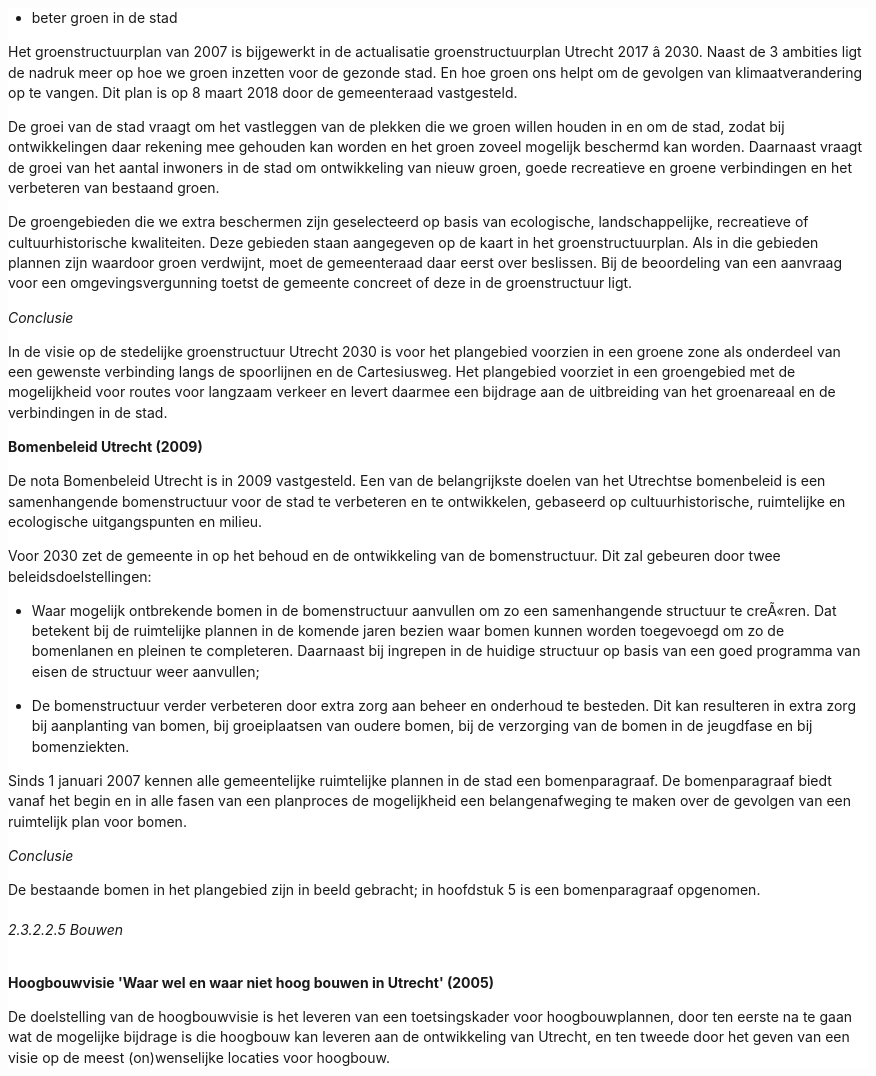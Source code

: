 * beter groen in de stad

Het groenstructuurplan van 2007 is bijgewerkt in de actualisatie groenstructuurplan Utrecht 2017 â 2030\. Naast de 3 ambities ligt de nadruk meer op hoe we groen inzetten voor de gezonde stad. En hoe groen ons helpt om de gevolgen van klimaatverandering op te vangen. Dit plan is op 8 maart 2018 door de gemeenteraad vastgesteld.

De groei van de stad vraagt om het vastleggen van de plekken die we groen willen houden in en om de stad, zodat bij ontwikkelingen daar rekening mee gehouden kan worden en het groen zoveel mogelijk beschermd kan worden. Daarnaast vraagt de groei van het aantal inwoners in de stad om ontwikkeling van nieuw groen, goede recreatieve en groene verbindingen en het verbeteren van bestaand groen.

De groengebieden die we extra beschermen zijn geselecteerd op basis van ecologische, landschappelijke, recreatieve of cultuurhistorische kwaliteiten. Deze gebieden staan aangegeven op de kaart in het groenstructuurplan. Als in die gebieden plannen zijn waardoor groen verdwijnt, moet de gemeenteraad daar eerst over beslissen. Bij de beoordeling van een aanvraag voor een omgevingsvergunning toetst de gemeente concreet of deze in de groenstructuur ligt.

*Conclusie*

In de visie op de stedelijke groenstructuur Utrecht 2030 is voor het plangebied voorzien in een groene zone als onderdeel van een gewenste verbinding langs de spoorlijnen en de Cartesiusweg. Het plangebied voorziet in een groengebied met de mogelijkheid voor routes voor langzaam verkeer en levert daarmee een bijdrage aan de uitbreiding van het groenareaal en de verbindingen in de stad.

**Bomenbeleid Utrecht (2009\)**

De nota Bomenbeleid Utrecht is in 2009 vastgesteld. Een van de belangrijkste doelen van het Utrechtse bomenbeleid is een samenhangende bomenstructuur voor de stad te verbeteren en te ontwikkelen, gebaseerd op cultuurhistorische, ruimtelijke en ecologische uitgangspunten en milieu.

Voor 2030 zet de gemeente in op het behoud en de ontwikkeling van de bomenstructuur. Dit zal gebeuren door twee beleidsdoelstellingen:

* Waar mogelijk ontbrekende bomen in de bomenstructuur aanvullen om zo een samenhangende structuur te creÃ«ren. Dat betekent bij de ruimtelijke plannen in de komende jaren bezien waar bomen kunnen worden toegevoegd om zo de bomenlanen en pleinen te completeren. Daarnaast bij ingrepen in de huidige structuur op basis van een goed programma van eisen de structuur weer aanvullen;

* De bomenstructuur verder verbeteren door extra zorg aan beheer en onderhoud te besteden. Dit kan resulteren in extra zorg bij aanplanting van bomen, bij groeiplaatsen van oudere bomen, bij de verzorging van de bomen in de jeugdfase en bij bomenziekten.

Sinds 1 januari 2007 kennen alle gemeentelijke ruimtelijke plannen in de stad een bomenparagraaf. De bomenparagraaf biedt vanaf het begin en in alle fasen van een planproces de mogelijkheid een belangenafweging te maken over de gevolgen van een ruimtelijk plan voor bomen.

*Conclusie*

De bestaande bomen in het plangebied zijn in beeld gebracht; in hoofdstuk 5 is een bomenparagraaf opgenomen.

###### 2\.3\.2\.2\.5 Bouwen

**Hoogbouwvisie 'Waar wel en waar niet hoog bouwen in Utrecht' (2005\)**

De doelstelling van de hoogbouwvisie is het leveren van een toetsingskader voor hoogbouwplannen, door ten eerste na te gaan wat de mogelijke bijdrage is die hoogbouw kan leveren aan de ontwikkeling van Utrecht, en ten tweede door het geven van een visie op de meest (on)wenselijke locaties voor hoogbouw.
